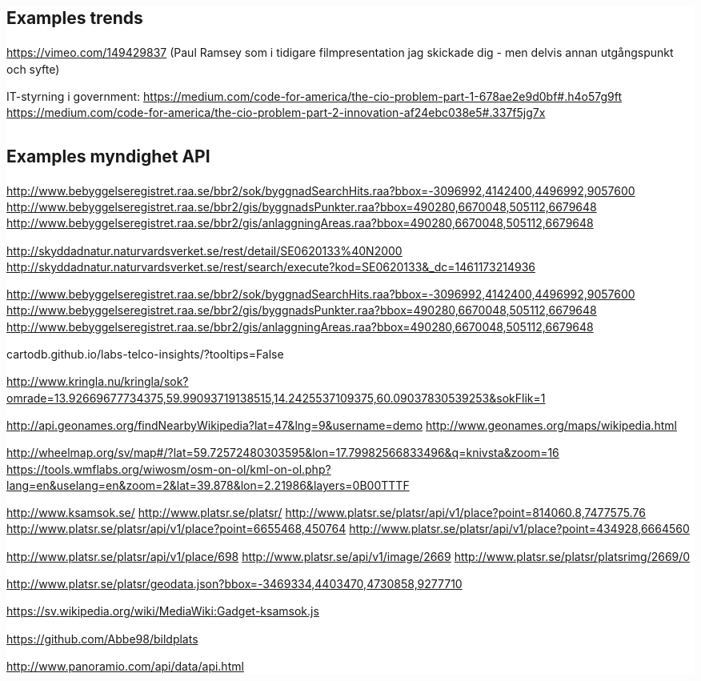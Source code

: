 ## Examples trends
https://vimeo.com/149429837 (Paul Ramsey som i tidigare filmpresentation jag skickade dig - men delvis annan utgångspunkt och syfte)

IT-styrning i government:
https://medium.com/code-for-america/the-cio-problem-part-1-678ae2e9d0bf#.h4o57g9ft
https://medium.com/code-for-america/the-cio-problem-part-2-innovation-af24ebc038e5#.337f5jg7x

## Examples myndighet API
http://www.bebyggelseregistret.raa.se/bbr2/sok/byggnadSearchHits.raa?bbox=-3096992,4142400,4496992,9057600
http://www.bebyggelseregistret.raa.se/bbr2/gis/byggnadsPunkter.raa?bbox=490280,6670048,505112,6679648
http://www.bebyggelseregistret.raa.se/bbr2/gis/anlaggningAreas.raa?bbox=490280,6670048,505112,6679648

http://skyddadnatur.naturvardsverket.se/rest/detail/SE0620133%40N2000
http://skyddadnatur.naturvardsverket.se/rest/search/execute?kod=SE0620133&_dc=1461173214936

http://www.bebyggelseregistret.raa.se/bbr2/sok/byggnadSearchHits.raa?bbox=-3096992,4142400,4496992,9057600
http://www.bebyggelseregistret.raa.se/bbr2/gis/byggnadsPunkter.raa?bbox=490280,6670048,505112,6679648
http://www.bebyggelseregistret.raa.se/bbr2/gis/anlaggningAreas.raa?bbox=490280,6670048,505112,6679648

cartodb.github.io/labs-telco-insights/?tooltips=False

http://www.kringla.nu/kringla/sok?omrade=13.92669677734375,59.99093719138515,14.2425537109375,60.09037830539253&sokFlik=1

http://api.geonames.org/findNearbyWikipedia?lat=47&lng=9&username=demo
http://www.geonames.org/maps/wikipedia.html

http://wheelmap.org/sv/map#/?lat=59.72572480303595&lon=17.79982566833496&q=knivsta&zoom=16
https://tools.wmflabs.org/wiwosm/osm-on-ol/kml-on-ol.php?lang=en&uselang=en&zoom=2&lat=39.878&lon=2.21986&layers=0B00TTTF

http://www.ksamsok.se/
http://www.platsr.se/platsr/
http://www.platsr.se/platsr/api/v1/place?point=814060.8,7477575.76
http://www.platsr.se/platsr/api/v1/place?point=6655468,450764
http://www.platsr.se/platsr/api/v1/place?point=434928,6664560

http://www.platsr.se/platsr/api/v1/place/698
http://www.platsr.se/api/v1/image/2669
http://www.platsr.se/platsr/platsrimg/2669/0

http://www.platsr.se/platsr/geodata.json?bbox=-3469334,4403470,4730858,9277710

https://sv.wikipedia.org/wiki/MediaWiki:Gadget-ksamsok.js

https://github.com/Abbe98/bildplats

http://www.panoramio.com/api/data/api.html
